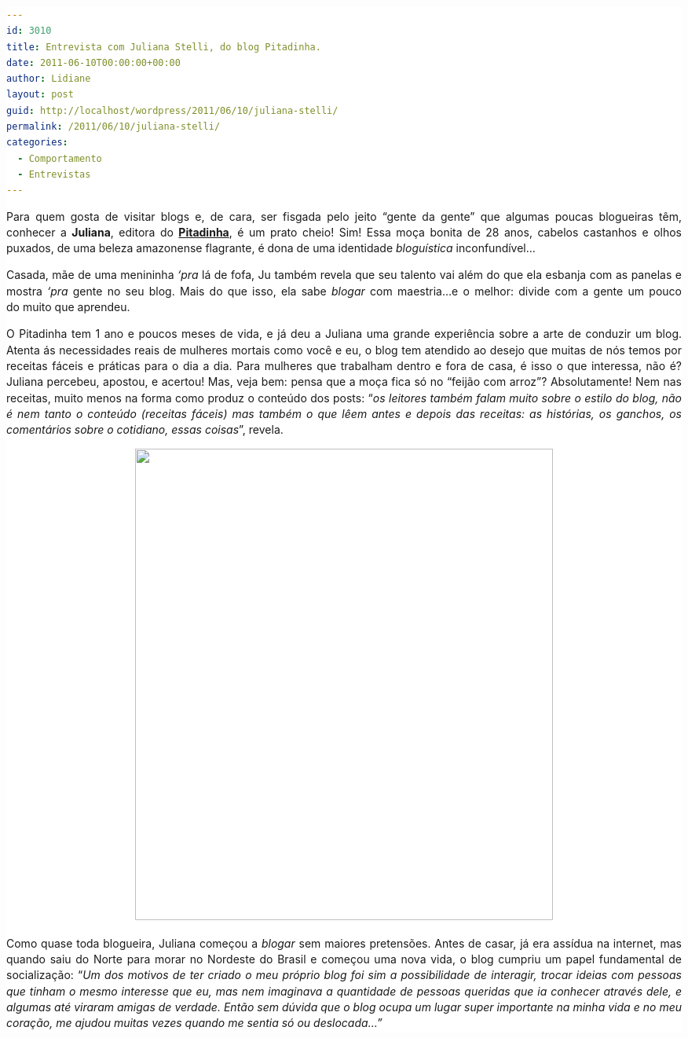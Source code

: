 ```yaml
---
id: 3010
title: Entrevista com Juliana Stelli, do blog Pitadinha.
date: 2011-06-10T00:00:00+00:00
author: Lidiane
layout: post
guid: http://localhost/wordpress/2011/06/10/juliana-stelli/
permalink: /2011/06/10/juliana-stelli/
categories:
  - Comportamento
  - Entrevistas
---
```

<p style="text-align: justify;">
  Para quem gosta de visitar blogs e, de cara, ser fisgada pelo jeito “gente da gente” que algumas poucas blogueiras têm, conhecer a <strong>Juliana</strong>, editora do <strong><a href="http://www.pitadinha.com/" target="_blank">Pitadinha</a></strong>, é um prato cheio! Sim! Essa moça bonita de 28 anos, cabelos castanhos e olhos puxados, de uma beleza amazonense flagrante, é dona de uma identidade <em>bloguística</em> inconfundível…
</p>

<p style="text-align: justify;">
  Casada, mãe de uma menininha <em>‘pra</em> lá de fofa, Ju também revela que seu talento vai além do que ela esbanja com as panelas e mostra <em>‘pra</em> gente no seu blog. Mais do que isso, ela sabe <em>blogar</em> com maestria…e o melhor: divide com a gente um pouco do muito que aprendeu.
</p>



<p style="text-align: justify;">
  O Pitadinha tem 1 ano e poucos meses de vida, e já deu a Juliana uma grande experiência sobre a arte de conduzir um blog. Atenta ás necessidades reais de mulheres mortais como você e eu, o blog tem atendido ao desejo que muitas de nós temos por receitas fáceis e práticas para o dia a dia. Para mulheres que trabalham dentro e fora de casa, é isso o que interessa, não é? Juliana percebeu, apostou, e acertou! Mas, veja bem: pensa que a moça fica só no “feijão com arroz”? Absolutamente! Nem nas receitas, muito menos na forma como produz o conteúdo dos posts: “<em>os leitores também falam muito sobre o estilo do blog, não é nem tanto o conteúdo (receitas fáceis) mas também o que lêem antes e depois das receitas: as histórias, os ganchos, os comentários sobre o cotidiano, essas coisas</em>”, revela.
</p>

<p align="center">
  <a href="http://www.trololodemulher.com.br/blog/wp-content/uploads/2011/06/Juliana-Pitadinha.jpg"><img class="alignnone size-full wp-image-6514" title="Juliana - Pitadinha" src="http://www.trololodemulher.com.br/blog/wp-content/uploads/2011/06/Juliana-Pitadinha.jpg" alt="" width="532" height="600" /></a>
</p>

<p style="text-align: justify;">
  Como quase toda blogueira, Juliana começou a <em>blogar</em> sem maiores pretensões. Antes de casar, já era assídua na internet, mas quando saiu do Norte para morar no Nordeste do Brasil e começou uma nova vida, o blog cumpriu um papel fundamental de socialização: “<em>Um dos motivos de ter criado o meu próprio blog foi sim a possibilidade de interagir, trocar ideias com pessoas que tinham o mesmo interesse que eu, mas nem imaginava a quantidade de pessoas queridas que ia conhecer através dele, e algumas até viraram amigas de verdade. Então sem dúvida que o blog ocupa um lugar super importante na minha vida e no meu coração, me ajudou muitas vezes quando me sentia só ou deslocada&#8230;”</em>
</p>
